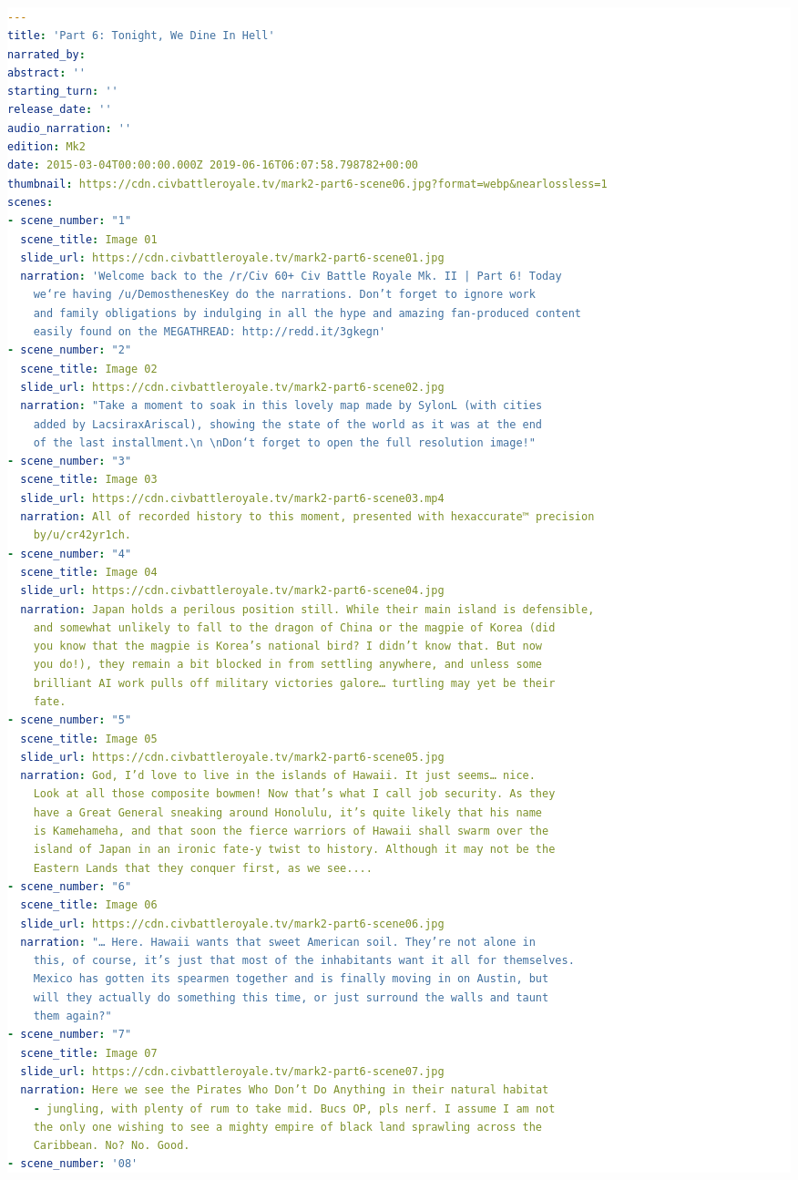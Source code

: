 ```yaml
---
title: 'Part 6: Tonight, We Dine In Hell'
narrated_by:
abstract: ''
starting_turn: ''
release_date: ''
audio_narration: ''
edition: Mk2
date: 2015-03-04T00:00:00.000Z 2019-06-16T06:07:58.798782+00:00
thumbnail: https://cdn.civbattleroyale.tv/mark2-part6-scene06.jpg?format=webp&nearlossless=1
scenes:
- scene_number: "1"
  scene_title: Image 01
  slide_url: https://cdn.civbattleroyale.tv/mark2-part6-scene01.jpg
  narration: 'Welcome back to the /r/Civ 60+ Civ Battle Royale Mk. II | Part 6! Today
    we‘re having /u/DemosthenesKey do the narrations. Don’t forget to ignore work
    and family obligations by indulging in all the hype and amazing fan-produced content
    easily found on the MEGATHREAD: http://redd.it/3gkegn'
- scene_number: "2"
  scene_title: Image 02
  slide_url: https://cdn.civbattleroyale.tv/mark2-part6-scene02.jpg
  narration: "Take a moment to soak in this lovely map made by SylonL (with cities
    added by LacsiraxAriscal), showing the state of the world as it was at the end
    of the last installment.\n \nDon‘t forget to open the full resolution image!"
- scene_number: "3"
  scene_title: Image 03
  slide_url: https://cdn.civbattleroyale.tv/mark2-part6-scene03.mp4
  narration: All of recorded history to this moment, presented with hexaccurate™ precision
    by/u/cr42yr1ch.
- scene_number: "4"
  scene_title: Image 04
  slide_url: https://cdn.civbattleroyale.tv/mark2-part6-scene04.jpg
  narration: Japan holds a perilous position still. While their main island is defensible,
    and somewhat unlikely to fall to the dragon of China or the magpie of Korea (did
    you know that the magpie is Korea’s national bird? I didn’t know that. But now
    you do!), they remain a bit blocked in from settling anywhere, and unless some
    brilliant AI work pulls off military victories galore… turtling may yet be their
    fate.
- scene_number: "5"
  scene_title: Image 05
  slide_url: https://cdn.civbattleroyale.tv/mark2-part6-scene05.jpg
  narration: God, I’d love to live in the islands of Hawaii. It just seems… nice.
    Look at all those composite bowmen! Now that’s what I call job security. As they
    have a Great General sneaking around Honolulu, it’s quite likely that his name
    is Kamehameha, and that soon the fierce warriors of Hawaii shall swarm over the
    island of Japan in an ironic fate-y twist to history. Although it may not be the
    Eastern Lands that they conquer first, as we see....
- scene_number: "6"
  scene_title: Image 06
  slide_url: https://cdn.civbattleroyale.tv/mark2-part6-scene06.jpg
  narration: "… Here. Hawaii wants that sweet American soil. They’re not alone in
    this, of course, it’s just that most of the inhabitants want it all for themselves.
    Mexico has gotten its spearmen together and is finally moving in on Austin, but
    will they actually do something this time, or just surround the walls and taunt
    them again?"
- scene_number: "7"
  scene_title: Image 07
  slide_url: https://cdn.civbattleroyale.tv/mark2-part6-scene07.jpg
  narration: Here we see the Pirates Who Don’t Do Anything in their natural habitat
    - jungling, with plenty of rum to take mid. Bucs OP, pls nerf. I assume I am not
    the only one wishing to see a mighty empire of black land sprawling across the
    Caribbean. No? No. Good.
- scene_number: '08'
```